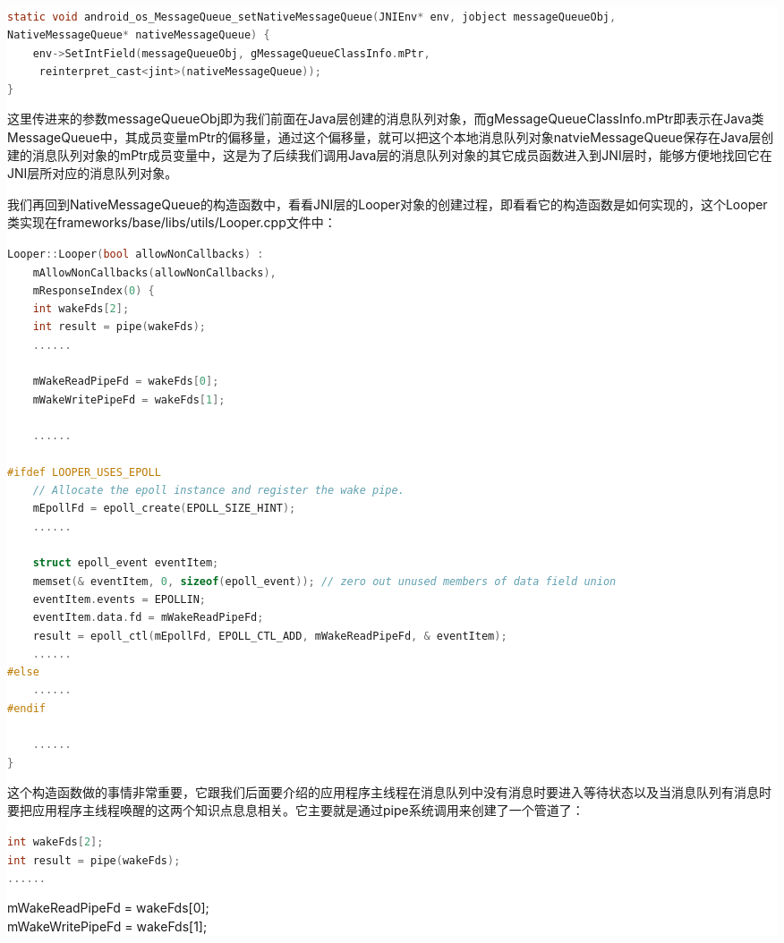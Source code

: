 ```c
static void android_os_MessageQueue_setNativeMessageQueue(JNIEnv* env, jobject messageQueueObj,  
NativeMessageQueue* nativeMessageQueue) {  
    env->SetIntField(messageQueueObj, gMessageQueueClassInfo.mPtr,  
     reinterpret_cast<jint>(nativeMessageQueue));  
}  
```
这里传进来的参数messageQueueObj即为我们前面在Java层创建的消息队列对象，而gMessageQueueClassInfo.mPtr即表示在Java类MessageQueue中，其成员变量mPtr的偏移量，通过这个偏移量，就可以把这个本地消息队列对象natvieMessageQueue保存在Java层创建的消息队列对象的mPtr成员变量中，这是为了后续我们调用Java层的消息队列对象的其它成员函数进入到JNI层时，能够方便地找回它在JNI层所对应的消息队列对象。

我们再回到NativeMessageQueue的构造函数中，看看JNI层的Looper对象的创建过程，即看看它的构造函数是如何实现的，这个Looper类实现在frameworks/base/libs/utils/Looper.cpp文件中：

```c
Looper::Looper(bool allowNonCallbacks) :  
    mAllowNonCallbacks(allowNonCallbacks),  
    mResponseIndex(0) {  
    int wakeFds[2];  
    int result = pipe(wakeFds);  
    ......  

    mWakeReadPipeFd = wakeFds[0];  
    mWakeWritePipeFd = wakeFds[1];  

    ......  

#ifdef LOOPER_USES_EPOLL  
    // Allocate the epoll instance and register the wake pipe.  
    mEpollFd = epoll_create(EPOLL_SIZE_HINT);  
    ......  

    struct epoll_event eventItem;  
    memset(& eventItem, 0, sizeof(epoll_event)); // zero out unused members of data field union  
    eventItem.events = EPOLLIN;  
    eventItem.data.fd = mWakeReadPipeFd;  
    result = epoll_ctl(mEpollFd, EPOLL_CTL_ADD, mWakeReadPipeFd, & eventItem);  
    ......  
#else  
    ......  
#endif  

    ......  
}  
```
这个构造函数做的事情非常重要，它跟我们后面要介绍的应用程序主线程在消息队列中没有消息时要进入等待状态以及当消息队列有消息时要把应用程序主线程唤醒的这两个知识点息息相关。它主要就是通过pipe系统调用来创建了一个管道了：

```c
int wakeFds[2];  
int result = pipe(wakeFds);  
......  
```
mWakeReadPipeFd = wakeFds[0];  
mWakeWritePipeFd = wakeFds[1];  
